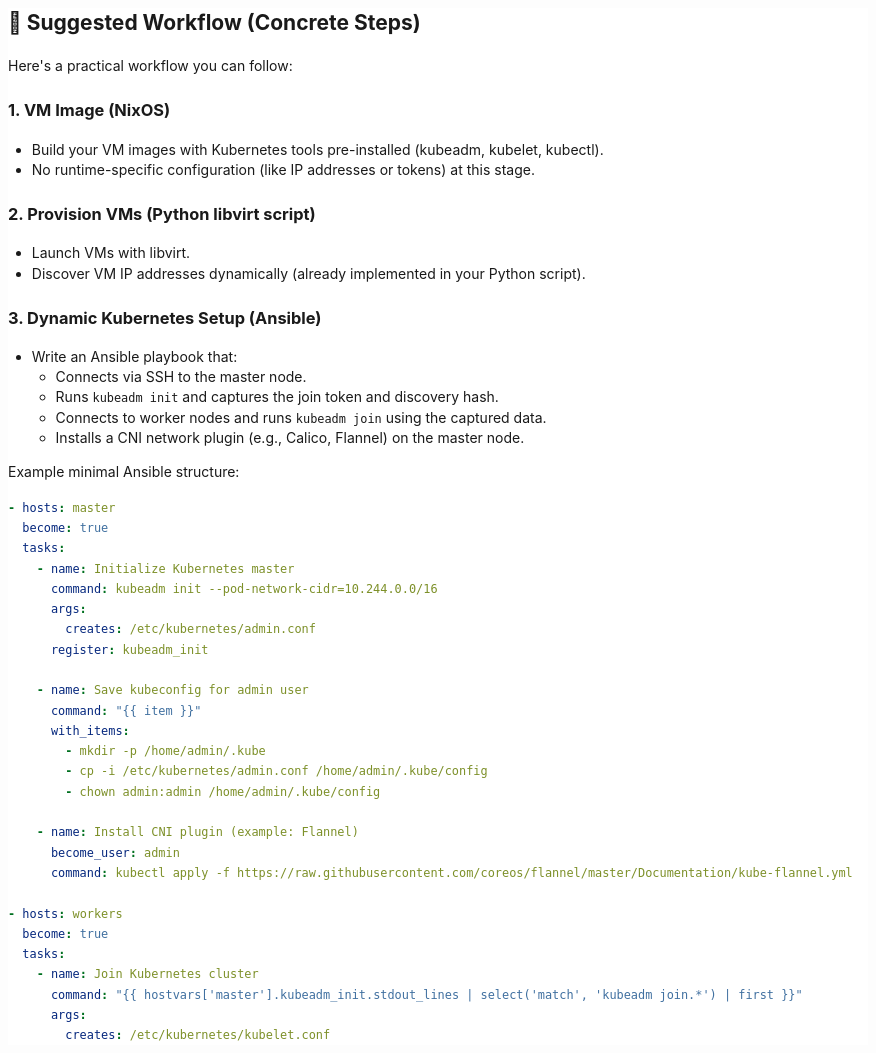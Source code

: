 
## 🚀 Suggested Workflow (Concrete Steps)

Here's a practical workflow you can follow:

### 1. **VM Image (NixOS)**

- Build your VM images with Kubernetes tools pre-installed (kubeadm, kubelet, kubectl).
- No runtime-specific configuration (like IP addresses or tokens) at this stage.

### 2. **Provision VMs (Python libvirt script)**

- Launch VMs with libvirt.
- Discover VM IP addresses dynamically (already implemented in your Python script).

### 3. **Dynamic Kubernetes Setup (Ansible)**

- Write an Ansible playbook that:
  - Connects via SSH to the master node.
  - Runs `kubeadm init` and captures the join token and discovery hash.
  - Connects to worker nodes and runs `kubeadm join` using the captured data.
  - Installs a CNI network plugin (e.g., Calico, Flannel) on the master node.

Example minimal Ansible structure:

```yaml
- hosts: master
  become: true
  tasks:
    - name: Initialize Kubernetes master
      command: kubeadm init --pod-network-cidr=10.244.0.0/16
      args:
        creates: /etc/kubernetes/admin.conf
      register: kubeadm_init

    - name: Save kubeconfig for admin user
      command: "{{ item }}"
      with_items:
        - mkdir -p /home/admin/.kube
        - cp -i /etc/kubernetes/admin.conf /home/admin/.kube/config
        - chown admin:admin /home/admin/.kube/config

    - name: Install CNI plugin (example: Flannel)
      become_user: admin
      command: kubectl apply -f https://raw.githubusercontent.com/coreos/flannel/master/Documentation/kube-flannel.yml

- hosts: workers
  become: true
  tasks:
    - name: Join Kubernetes cluster
      command: "{{ hostvars['master'].kubeadm_init.stdout_lines | select('match', 'kubeadm join.*') | first }}"
      args:
        creates: /etc/kubernetes/kubelet.conf
```
